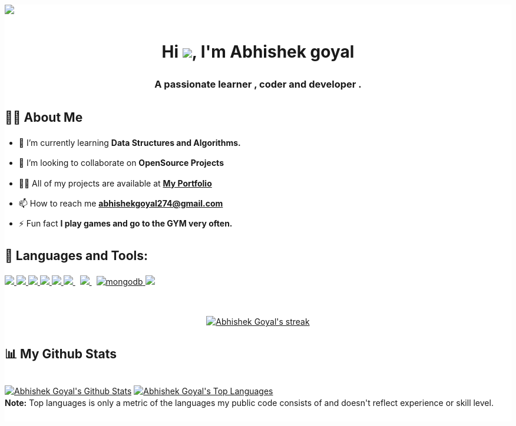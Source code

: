 <a href="#"><img width="100%" height="auto" src="https://i.imgur.com/iXuL1HG.png" height="175px"/></a>

<h1 align="center">Hi <img src="https://raw.githubusercontent.com/MartinHeinz/MartinHeinz/master/wave.gif" width="30px">, I'm Abhishek goyal</h1>
<h3 align="center">A passionate learner , coder and developer .</h3>

## 🙋‍♂️ About Me

- 🌱 I’m currently learning **Data Structures and Algorithms.**

- 👯 I’m looking to collaborate on **OpenSource Projects**

- 👨‍💻 All of my projects are available at **[My Portfolio](https://abhishekgoyal274.github.io/CV/)**

- 📫 How to reach me **abhishekgoyal274@gmail.com**

- ⚡ Fun fact **I play games and go to the GYM very often.**

## 🚀 Languages and Tools:

<p align="left"> 
    <!-- -->
    <a href="https://reactjs.org/" target="_blank"> <img src="https://img.icons8.com/color/48/000000/react-native.png"/> </a>
    <!-- -->
    <a href="https://www.w3.org/html/" target="_blank"> <img src="https://img.icons8.com/color/48/000000/html-5.png"/> </a> 
    <a href="https://www.w3schools.com/css/" target="_blank"> <img src="https://img.icons8.com/color/48/000000/css3.png"/> </a> 
    <a href="https://getbootstrap.com" target="_blank"> <img src="https://img.icons8.com/color/48/000000/bootstrap.png"/> </a> 
    <a href="https://www.python.org" target="_blank"> <img src="https://img.icons8.com/color/48/000000/python.png"/> </a> 
    <a style="padding-right:8px;" href="https://nodejs.org" target="_blank"> <img src="https://img.icons8.com/color/48/000000/nodejs.png"/> </a> 
    <a style="padding-right:8px;" href="https://www.mysql.com/" target="_blank"> <img src="https://img.icons8.com/fluent/50/000000/mysql-logo.png"/> </a>
    <a href="https://www.mongodb.com/" target="_blank"> <img src="https://raw.githubusercontent.com/devicons/devicon/master/icons/mongodb/mongodb-original-wordmark.svg" alt="mongodb" width="48" height="48"/> </a> 
    <!-- -->
    <a href="https://git-scm.com/" target="_blank"> <img src="https://img.icons8.com/color/48/000000/git.png"/> </a> 

</p>

<br/>

<p align="center">
    <a href="https://github.com/abhishekgoyal274/github-readme-streak-stats">
        <img title="🔥 Get streak stats for your profile at git.io/streak-stats" alt="Abhishek Goyal's streak" src="https://github-readme-streak-stats.herokuapp.com/?user=abhishekgoyal274&theme=black-ice&hide_border=true&stroke=0000&background=060A0CD0"/>
    </a>
</p>

## 📊 My Github Stats

  <br/>
    <a href="https://github.com/abhishekgoyal274/github-readme-stats"><img alt="Abhishek Goyal's Github Stats" src="https://github-readme-stats.vercel.app/api?username=abhishekgoyal274&show_icons=true&count_private=true&theme=react&hide_border=true&bg_color=0D1117" /></a>
  <a href="https://github.com/abhishekgoyal274/github-readme-stats"><img alt="Abhishek Goyal's Top Languages" src="https://github-readme-stats.vercel.app/api/top-langs/?username=abhishekgoyal274&langs_count=8&count_private=true&layout=compact&theme=react&hide_border=true&bg_color=0D1117" /></a>
  <br/>
  <b>Note:</b> Top languages is only a metric of the languages my public code consists of and doesn't reflect experience or skill level.
<br/>
<br/>
